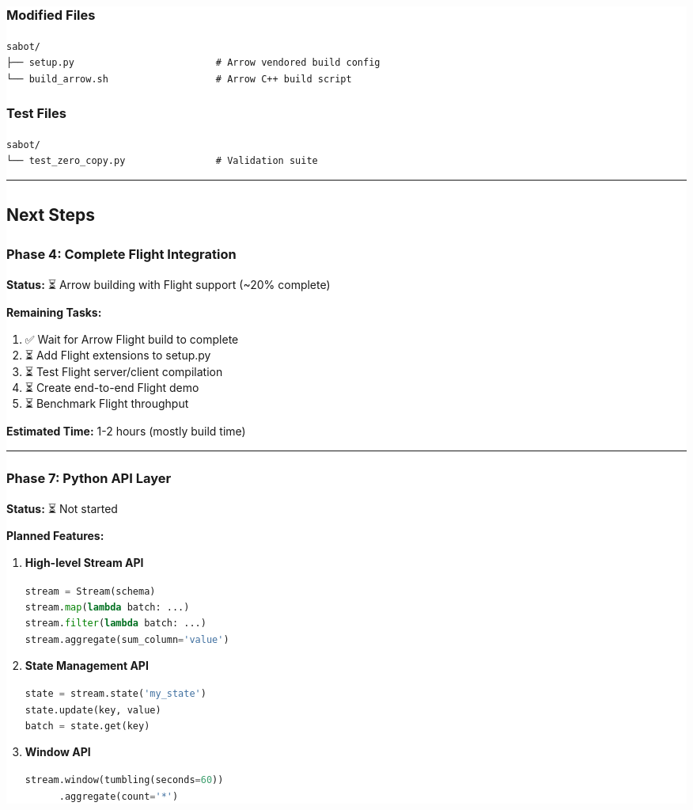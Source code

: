 ### Modified Files
```
sabot/
├── setup.py                         # Arrow vendored build config
└── build_arrow.sh                   # Arrow C++ build script
```

### Test Files
```
sabot/
└── test_zero_copy.py                # Validation suite
```

---

## Next Steps

### Phase 4: Complete Flight Integration
**Status:** ⏳ Arrow building with Flight support (~20% complete)

**Remaining Tasks:**
1. ✅ Wait for Arrow Flight build to complete
2. ⏳ Add Flight extensions to setup.py
3. ⏳ Test Flight server/client compilation
4. ⏳ Create end-to-end Flight demo
5. ⏳ Benchmark Flight throughput

**Estimated Time:** 1-2 hours (mostly build time)

---

### Phase 7: Python API Layer
**Status:** ⏳ Not started

**Planned Features:**
1. **High-level Stream API**
   ```python
   stream = Stream(schema)
   stream.map(lambda batch: ...)
   stream.filter(lambda batch: ...)
   stream.aggregate(sum_column='value')
   ```

2. **State Management API**
   ```python
   state = stream.state('my_state')
   state.update(key, value)
   batch = state.get(key)
   ```

3. **Window API**
   ```python
   stream.window(tumbling(seconds=60))
         .aggregate(count='*')
   ```
